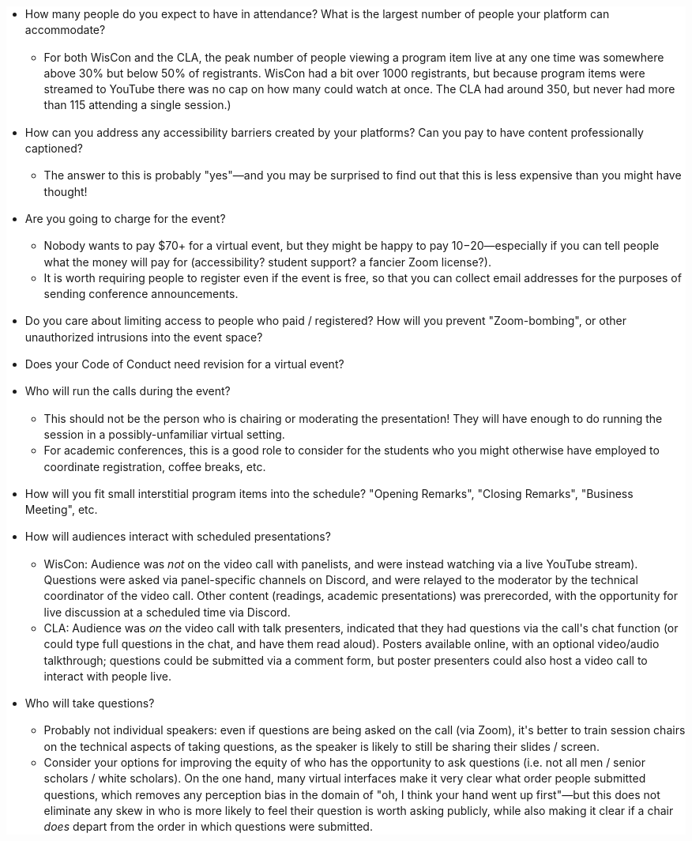 * How many people do you expect to have in attendance? What is the largest number of people your platform can accommodate?

    * For both WisCon and the CLA, the peak number of people viewing a program item live at any one time was somewhere above 30% but below 50% of registrants. WisCon had a bit over 1000 registrants, but because program items were streamed to YouTube there was no cap on how many could watch at once. The CLA had around 350, but never had more than 115 attending a single session.)

* How can you address any accessibility barriers created by your platforms? Can you pay to have content professionally captioned?

    * The answer to this is probably "yes"—and you may be surprised to find out that this is less expensive than you might have thought!

* Are you going to charge for the event?

    * Nobody wants to pay $70+ for a virtual event, but they might be happy to pay $10-$20—especially if you can tell people what the money will pay for (accessibility? student support? a fancier Zoom license?).
    * It is worth requiring people to register even if the event is free, so that you can collect email addresses for the purposes of sending conference announcements.

* Do you care about limiting access to people who paid / registered? How will you prevent "Zoom-bombing", or other unauthorized intrusions into the event space?

* Does your Code of Conduct need revision for a virtual event?

* Who will run the calls during the event?

    * This should not be the person who is chairing or moderating the presentation! They will have enough to do running the session in a possibly-unfamiliar virtual setting.
    * For academic conferences, this is a good role to consider for the students who you might otherwise have employed to coordinate registration, coffee breaks, etc.

* How will you fit small interstitial program items into the schedule? "Opening Remarks", "Closing Remarks", "Business Meeting", etc.

* How will audiences interact with scheduled presentations?

    * WisCon: Audience was *not* on the video call with panelists, and were instead watching via a live YouTube stream). Questions were asked via panel-specific channels on Discord, and were relayed to the moderator by the technical coordinator of the video call. Other content (readings, academic presentations) was prerecorded, with the opportunity for live discussion at a scheduled time via Discord.
    * CLA: Audience was *on* the video call with talk presenters, indicated that they had questions via the call's chat function (or could type full questions in the chat, and have them read aloud). Posters available online, with an optional video/audio talkthrough; questions could be submitted via a comment form, but poster presenters could also host a video call to interact with people live.

* Who will take questions?

	* Probably not individual speakers: even if questions are being asked on the call (via Zoom), it's better to train session chairs on the technical aspects of taking questions, as the speaker is likely to still be sharing their slides / screen.
	* Consider your options for improving the equity of who has the opportunity to ask questions (i.e. not all men / senior scholars / white scholars). On the one hand, many virtual interfaces make it very clear what order people submitted questions, which removes any perception bias in the domain of "oh, I think your hand went up first"—but this does not eliminate any skew in who is more likely to feel their question is worth asking publicly, while also making it clear if a chair *does* depart from the order in which questions were submitted.
